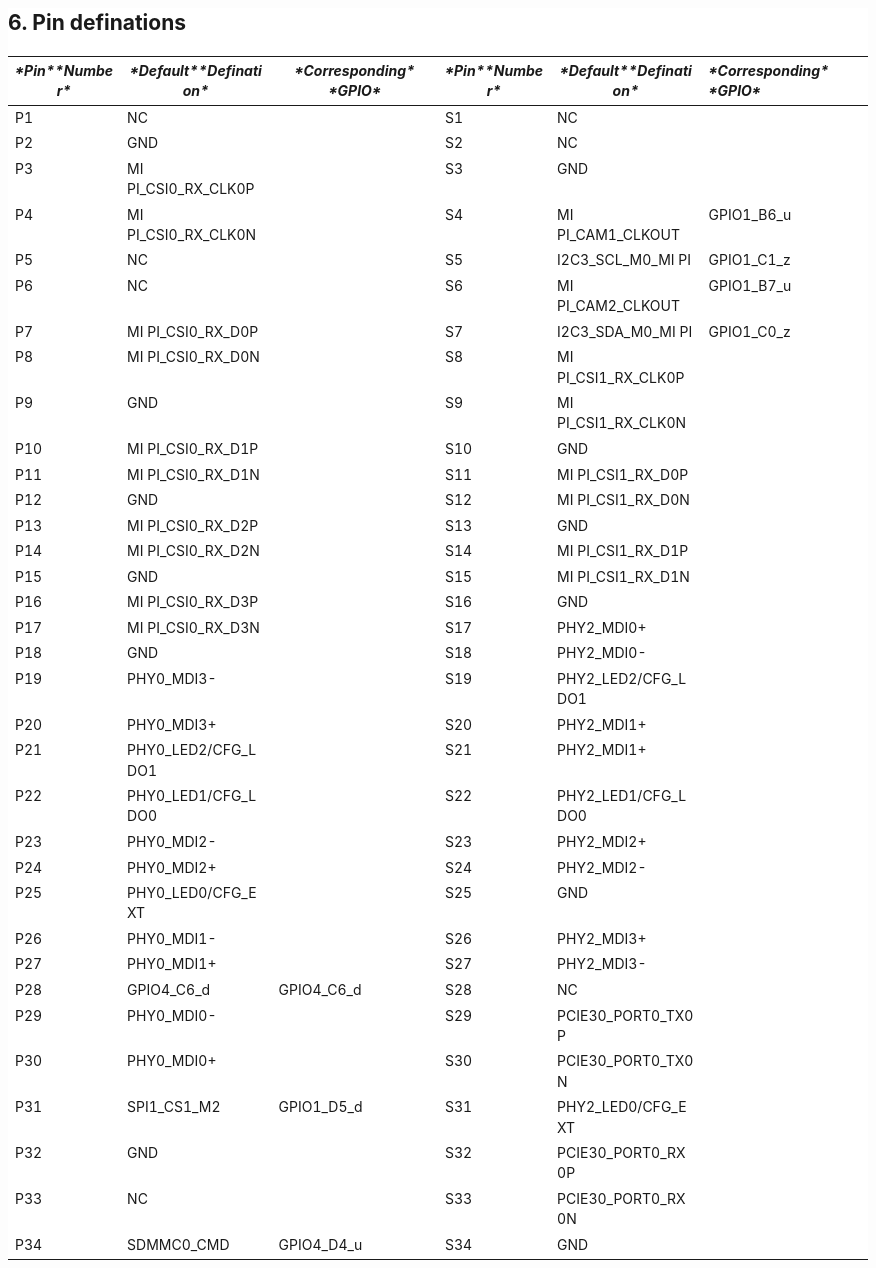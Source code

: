 ## 6. Pin definations

| ***\*Pin\*******\*Number\**** | ***\*Default\*******\*Defination\**** | ***\*Corresponding\**** ***\*GPIO\**** | ***\*Pin\*******\*Number\**** | ***\*Default\*******\*Defination\**** | ***\*Corresponding\**** ***\*GPIO\**** |
| ----------------------------- | ------------------------------------- | -------------------------------------- | ----------------------------- | ------------------------------------- | :------------------------------------- |
| P1                            | NC                                    |                                        | S1                            | NC                                    |                                        |
| P2                            | GND                                   |                                        | S2                            | NC                                    |                                        |
| P3                            | MI PI_CSI0_RX_CLK0P                   |                                        | S3                            | GND                                   |                                        |
| P4                            | MI PI_CSI0_RX_CLK0N                   |                                        | S4                            | MI PI_CAM1_CLKOUT                     | GPIO1_B6_u                             |
| P5                            | NC                                    |                                        | S5                            | I2C3_SCL_M0_MI PI                     | GPIO1_C1_z                             |
| P6                            | NC                                    |                                        | S6                            | MI PI_CAM2_CLKOUT                     | GPIO1_B7_u                             |
| P7                            | MI PI_CSI0_RX_D0P                     |                                        | S7                            | I2C3_SDA_M0_MI PI                     | GPIO1_C0_z                             |
| P8                            | MI PI_CSI0_RX_D0N                     |                                        | S8                            | MI PI_CSI1_RX_CLK0P                   |                                        |
| P9                            | GND                                   |                                        | S9                            | MI PI_CSI1_RX_CLK0N                   |                                        |
| P10                           | MI PI_CSI0_RX_D1P                     |                                        | S10                           | GND                                   |                                        |
| P11 | MI PI_CSI0_RX_D1N   |     | S11   | MI PI_CSI1_RX_D0P  |    |
| P12  | GND  |      | S12  | MI PI_CSI1_RX_D0N |      |
| P13  | MI PI_CSI0_RX_D2P       |            | S13  | GND                    |            |
| P14  | MI PI_CSI0_RX_D2N       |            | S14  | MI PI_CSI1_RX_D1P      |            |
| P15  | GND                     |            | S15  | MI PI_CSI1_RX_D1N      |            |
| P16  | MI PI_CSI0_RX_D3P       |            | S16  | GND                    |            |
| P17  | MI PI_CSI0_RX_D3N       |            | S17  | PHY2_MDI0+             |            |
| P18  | GND                     |            | S18  | PHY2_MDI0-             |            |
| P19  | PHY0_MDI3-              |            | S19  | PHY2_LED2/CFG_LDO1     |            |
| P20  | PHY0_MDI3+              |            | S20  | PHY2_MDI1+             |            |
| P21  | PHY0_LED2/CFG_LDO1      |            | S21  | PHY2_MDI1+             |            |
| P22  | PHY0_LED1/CFG_LDO0      |            | S22  | PHY2_LED1/CFG_LDO0     |            |
| P23  | PHY0_MDI2-              |            | S23  | PHY2_MDI2+             |            |
| P24  | PHY0_MDI2+              |            | S24  | PHY2_MDI2-             |            |
| P25  | PHY0_LED0/CFG_EXT       |            | S25  | GND                    |            |
| P26  | PHY0_MDI1-              |            | S26  | PHY2_MDI3+             |            |
| P27  | PHY0_MDI1+              |            | S27  | PHY2_MDI3-             |            |
| P28  | GPIO4_C6_d              | GPIO4_C6_d | S28  | NC                     |            |
| P29  | PHY0_MDI0-              |            | S29  | PCIE30_PORT0_TX0P      |            |
| P30  | PHY0_MDI0+              |            | S30  | PCIE30_PORT0_TX0N      |            |
| P31  | SPI1_CS1_M2             | GPIO1_D5_d | S31  | PHY2_LED0/CFG_EXT      |            |
| P32  | GND                     |            | S32  | PCIE30_PORT0_RX0P      |            |
| P33  | NC                      |            | S33  | PCIE30_PORT0_RX0N      |            |
| P34  | SDMMC0_CMD              | GPIO4_D4_u | S34  | GND                    |            |
